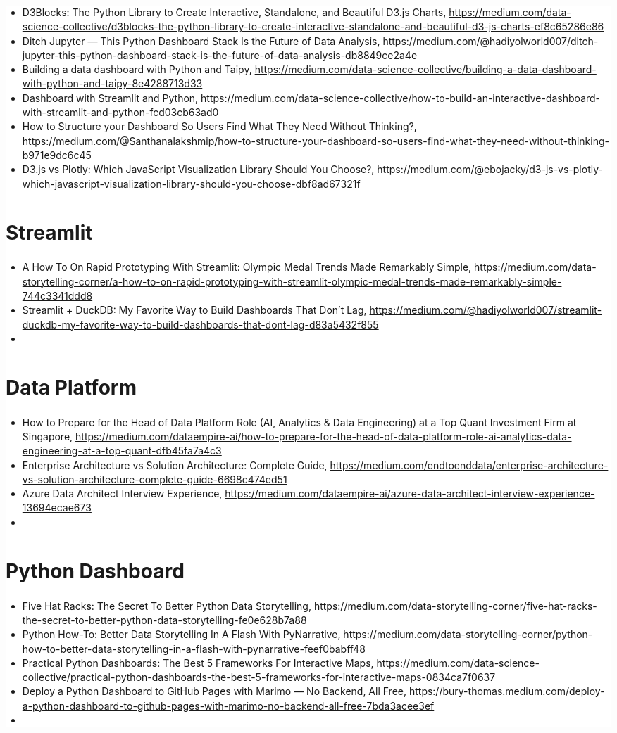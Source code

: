 - D3Blocks: The Python Library to Create Interactive, Standalone, and Beautiful D3.js Charts, https://medium.com/data-science-collective/d3blocks-the-python-library-to-create-interactive-standalone-and-beautiful-d3-js-charts-ef8c65286e86
- Ditch Jupyter — This Python Dashboard Stack Is the Future of Data Analysis, https://medium.com/@hadiyolworld007/ditch-jupyter-this-python-dashboard-stack-is-the-future-of-data-analysis-db8849ce2a4e
- Building a data dashboard with Python and Taipy, https://medium.com/data-science-collective/building-a-data-dashboard-with-python-and-taipy-8e4288713d33
- Dashboard with Streamlit and Python, https://medium.com/data-science-collective/how-to-build-an-interactive-dashboard-with-streamlit-and-python-fcd03cb63ad0
- How to Structure your Dashboard So Users Find What They Need Without Thinking?, https://medium.com/@Santhanalakshmip/how-to-structure-your-dashboard-so-users-find-what-they-need-without-thinking-b971e9dc6c45
- D3.js vs Plotly: Which JavaScript Visualization Library Should You Choose?, https://medium.com/@ebojacky/d3-js-vs-plotly-which-javascript-visualization-library-should-you-choose-dbf8ad67321f


# Streamlit
- A How To On Rapid Prototyping With Streamlit: Olympic Medal Trends Made Remarkably Simple, https://medium.com/data-storytelling-corner/a-how-to-on-rapid-prototyping-with-streamlit-olympic-medal-trends-made-remarkably-simple-744c3341ddd8
- Streamlit + DuckDB: My Favorite Way to Build Dashboards That Don’t Lag, https://medium.com/@hadiyolworld007/streamlit-duckdb-my-favorite-way-to-build-dashboards-that-dont-lag-d83a5432f855
- 


# Data Platform

- How to Prepare for the Head of Data Platform Role (AI, Analytics & Data Engineering) at a Top Quant Investment Firm at Singapore, https://medium.com/dataempire-ai/how-to-prepare-for-the-head-of-data-platform-role-ai-analytics-data-engineering-at-a-top-quant-dfb45fa7a4c3
- Enterprise Architecture vs Solution Architecture: Complete Guide, https://medium.com/endtoenddata/enterprise-architecture-vs-solution-architecture-complete-guide-6698c474ed51
- Azure Data Architect Interview Experience, https://medium.com/dataempire-ai/azure-data-architect-interview-experience-13694ecae673
- 




# Python Dashboard
- Five Hat Racks: The Secret To Better Python Data Storytelling, https://medium.com/data-storytelling-corner/five-hat-racks-the-secret-to-better-python-data-storytelling-fe0e628b7a88
- Python How-To: Better Data Storytelling In A Flash With PyNarrative, https://medium.com/data-storytelling-corner/python-how-to-better-data-storytelling-in-a-flash-with-pynarrative-feef0babff48
- Practical Python Dashboards: The Best 5 Frameworks For Interactive Maps, https://medium.com/data-science-collective/practical-python-dashboards-the-best-5-frameworks-for-interactive-maps-0834ca7f0637
- Deploy a Python Dashboard to GitHub Pages with Marimo — No Backend, All Free, https://bury-thomas.medium.com/deploy-a-python-dashboard-to-github-pages-with-marimo-no-backend-all-free-7bda3acee3ef
- 
